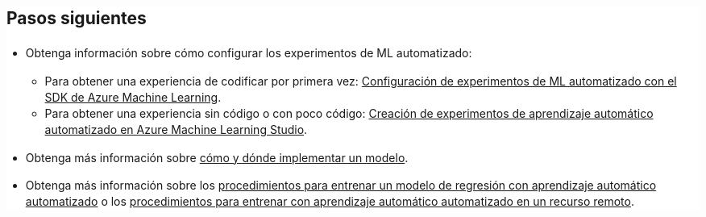 ## <a name="next-steps"></a>Pasos siguientes

* Obtenga información sobre cómo configurar los experimentos de ML automatizado:

    * Para obtener una experiencia de codificar por primera vez: [Configuración de experimentos de ML automatizado con el SDK de Azure Machine Learning](how-to-configure-auto-train.md).
    * Para obtener una experiencia sin código o con poco código: [Creación de experimentos de aprendizaje automático automatizado en Azure Machine Learning Studio](how-to-use-automated-ml-for-ml-models.md).

* Obtenga más información sobre [cómo y dónde implementar un modelo](how-to-deploy-and-where.md).

* Obtenga más información sobre los [procedimientos para entrenar un modelo de regresión con aprendizaje automático automatizado](tutorial-auto-train-models.md) o los [procedimientos para entrenar con aprendizaje automático automatizado en un recurso remoto](concept-automated-ml.md#local-remote).
